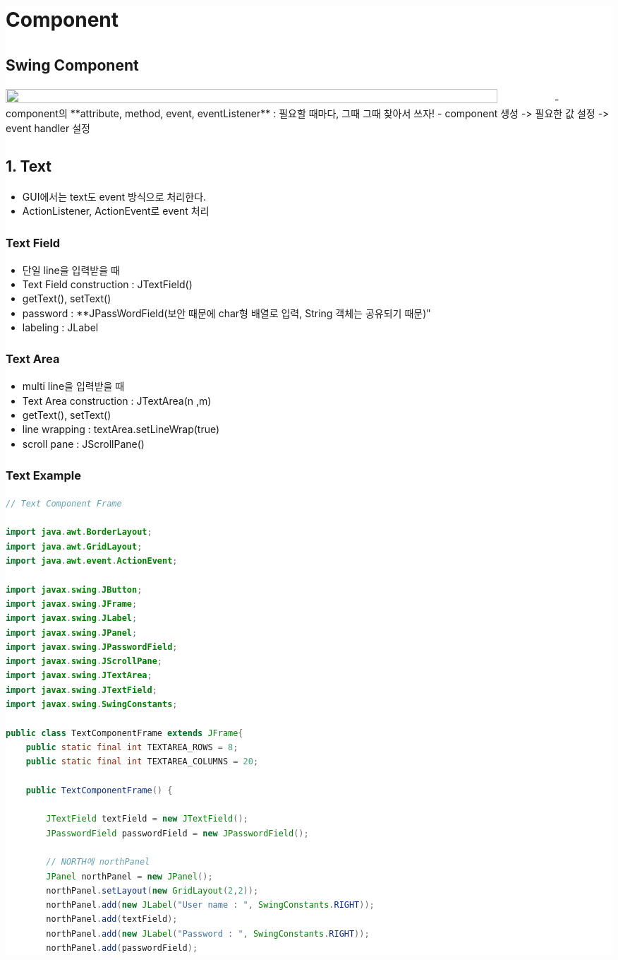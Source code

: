 # Component


## Swing Component
<img src="https://user-images.githubusercontent.com/59442344/119953628-25ec8c80-bfd9-11eb-8922-b4b5e366ec7b.png" height=90% width=90%>
  - component의 **attribute, method, event, eventListener** : 필요할 때마다, 그때 그때 찾아서 쓰자!
  - component 생성 -> 필요한 값 설정 -> event handler 설정

## 1. Text
  - GUI에서는 text도 event 방식으로 처리한다.
  - ActionListener, ActionEvent로 event 처리

### Text Field
  - 단일 line을 입력받을 때
  - Text Field construction : JTextField()
  - getText(), setText()
  - password : **JPassWordField(보안 때문에 char형 배열로 입력, String 객체는 공유되기 때문)"
  - labeling : JLabel

### Text Area
  - multi line을 입력받을 때
  - Text Area construction : JTextArea(n ,m)
  - getText(), setText()
  - line wrapping : textArea.setLineWrap(true)
  - scroll pane : JScrollPane()

### Text Example 
```java
// Text Component Frame

import java.awt.BorderLayout;
import java.awt.GridLayout;
import java.awt.event.ActionEvent;

import javax.swing.JButton;
import javax.swing.JFrame;
import javax.swing.JLabel;
import javax.swing.JPanel;
import javax.swing.JPasswordField;
import javax.swing.JScrollPane;
import javax.swing.JTextArea;
import javax.swing.JTextField;
import javax.swing.SwingConstants;

public class TextComponentFrame extends JFrame{
	public static final int TEXTAREA_ROWS = 8;
	public static final int TEXTAREA_COLUMNS = 20;
	
	public TextComponentFrame() {
		
		JTextField textField = new JTextField();
		JPasswordField passwordField = new JPasswordField();
		
		// NORTH에 northPanel
		JPanel northPanel = new JPanel();
		northPanel.setLayout(new GridLayout(2,2));
		northPanel.add(new JLabel("User name : ", SwingConstants.RIGHT));
		northPanel.add(textField);
		northPanel.add(new JLabel("Password : ", SwingConstants.RIGHT));
		northPanel.add(passwordField);
```